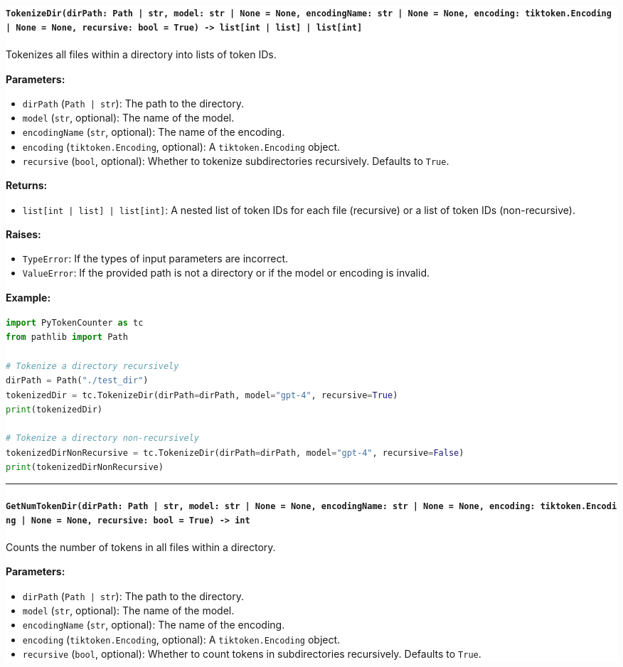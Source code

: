 
#### `TokenizeDir(dirPath: Path | str, model: str | None = None, encodingName: str | None = None, encoding: tiktoken.Encoding | None = None, recursive: bool = True) -> list[int | list] | list[int]`

Tokenizes all files within a directory into lists of token IDs.

**Parameters:**

- `dirPath` (`Path | str`): The path to the directory.
- `model` (`str`, optional): The name of the model.
- `encodingName` (`str`, optional): The name of the encoding.
- `encoding` (`tiktoken.Encoding`, optional): A `tiktoken.Encoding` object.
- `recursive` (`bool`, optional): Whether to tokenize subdirectories recursively. Defaults to `True`.

**Returns:**

- `list[int | list] | list[int]`: A nested list of token IDs for each file (recursive) or a list of token IDs (non-recursive).

**Raises:**

- `TypeError`: If the types of input parameters are incorrect.
- `ValueError`: If the provided path is not a directory or if the model or encoding is invalid.

**Example:**

```python
import PyTokenCounter as tc
from pathlib import Path

# Tokenize a directory recursively
dirPath = Path("./test_dir")
tokenizedDir = tc.TokenizeDir(dirPath=dirPath, model="gpt-4", recursive=True)
print(tokenizedDir)

# Tokenize a directory non-recursively
tokenizedDirNonRecursive = tc.TokenizeDir(dirPath=dirPath, model="gpt-4", recursive=False)
print(tokenizedDirNonRecursive)
```

---

#### `GetNumTokenDir(dirPath: Path | str, model: str | None = None, encodingName: str | None = None, encoding: tiktoken.Encoding | None = None, recursive: bool = True) -> int`

Counts the number of tokens in all files within a directory.

**Parameters:**

- `dirPath` (`Path | str`): The path to the directory.
- `model` (`str`, optional): The name of the model.
- `encodingName` (`str`, optional): The name of the encoding.
- `encoding` (`tiktoken.Encoding`, optional): A `tiktoken.Encoding` object.
- `recursive` (`bool`, optional): Whether to count tokens in subdirectories recursively. Defaults to `True`.
